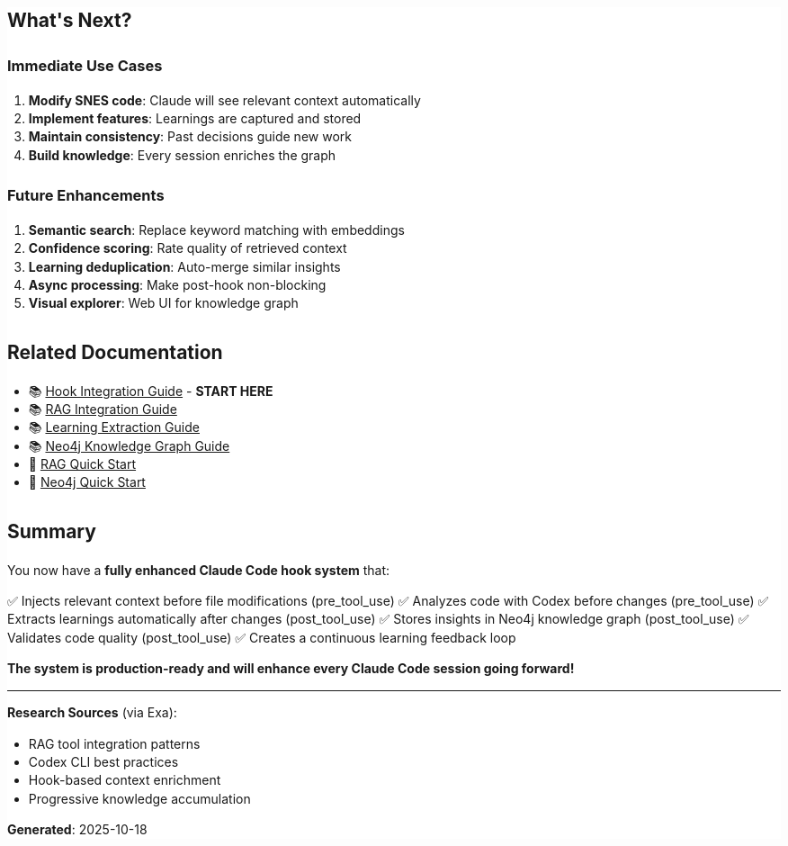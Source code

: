 ## What's Next?

### Immediate Use Cases

1. **Modify SNES code**: Claude will see relevant context automatically
2. **Implement features**: Learnings are captured and stored
3. **Maintain consistency**: Past decisions guide new work
4. **Build knowledge**: Every session enriches the graph

### Future Enhancements

1. **Semantic search**: Replace keyword matching with embeddings
2. **Confidence scoring**: Rate quality of retrieved context
3. **Learning deduplication**: Auto-merge similar insights
4. **Async processing**: Make post-hook non-blocking
5. **Visual explorer**: Web UI for knowledge graph

## Related Documentation

- 📚 [Hook Integration Guide](docs/hook-integration-guide.md) - **START HERE**
- 📚 [RAG Integration Guide](docs/rag-integration.md)
- 📚 [Learning Extraction Guide](docs/learning-extraction.md)
- 📚 [Neo4j Knowledge Graph Guide](docs/neo4j-knowledge-graph.md)
- 🚀 [RAG Quick Start](RAG-QUICKSTART.md)
- 🚀 [Neo4j Quick Start](NEO4J-QUICKSTART.md)

## Summary

You now have a **fully enhanced Claude Code hook system** that:

✅ Injects relevant context before file modifications (pre_tool_use)
✅ Analyzes code with Codex before changes (pre_tool_use)
✅ Extracts learnings automatically after changes (post_tool_use)
✅ Stores insights in Neo4j knowledge graph (post_tool_use)
✅ Validates code quality (post_tool_use)
✅ Creates a continuous learning feedback loop

**The system is production-ready and will enhance every Claude Code session going forward!**

---

**Research Sources** (via Exa):
- RAG tool integration patterns
- Codex CLI best practices
- Hook-based context enrichment
- Progressive knowledge accumulation

**Generated**: 2025-10-18
